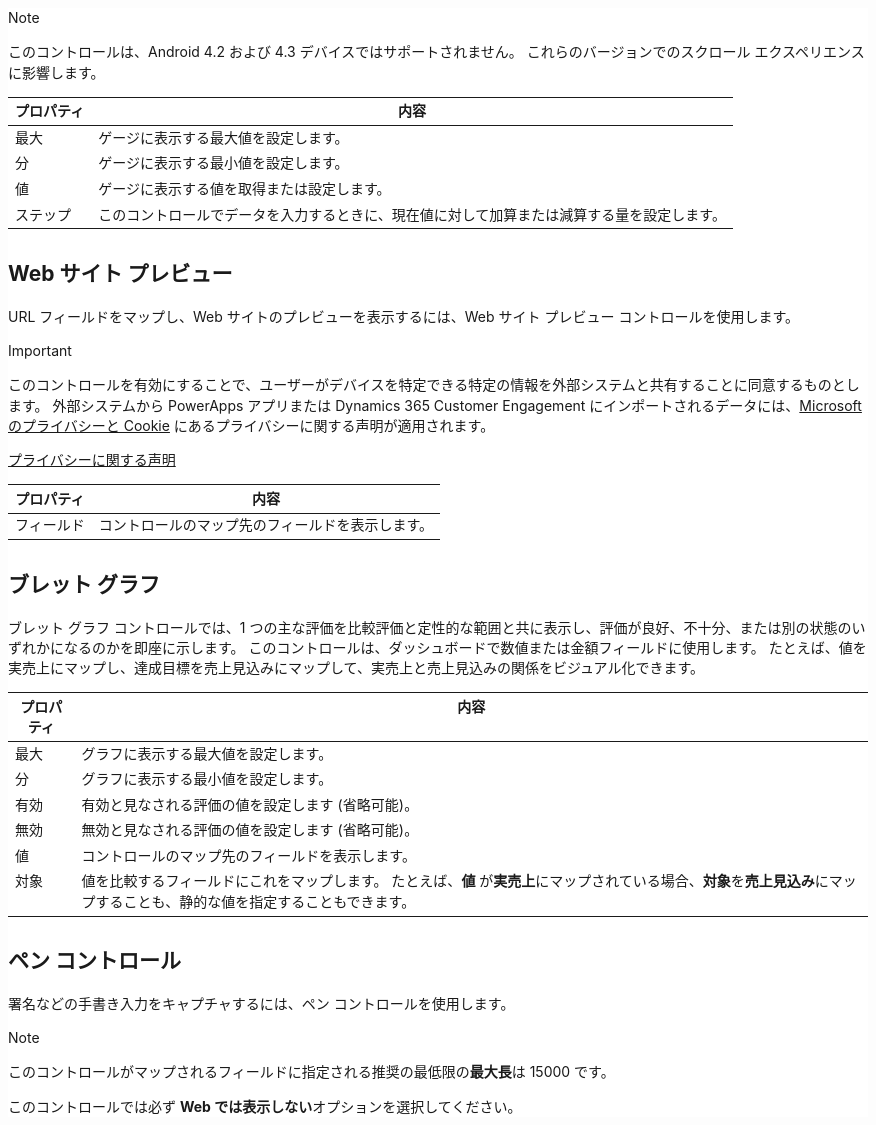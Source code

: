 > [!NOTE]
>  このコントロールは、Android 4.2 および 4.3 デバイスではサポートされません。 これらのバージョンでのスクロール エクスペリエンスに影響します。  
  
|プロパティ|内容|  
|--------------|-----------------|  
|最大|ゲージに表示する最大値を設定します。|  
|分|ゲージに表示する最小値を設定します。|  
|値|ゲージに表示する値を取得または設定します。|  
|ステップ|このコントロールでデータを入力するときに、現在値に対して加算または減算する量を設定します。|  
  
## <a name="website-preview"></a>Web サイト プレビュー  
 URL フィールドをマップし、Web サイトのプレビューを表示するには、Web サイト プレビュー コントロールを使用します。  
  
> [!IMPORTANT]
>  このコントロールを有効にすることで、ユーザーがデバイスを特定できる特定の情報を外部システムと共有することに同意するものとします。 外部システムから PowerApps アプリまたは Dynamics 365 Customer Engagement にインポートされるデータには、[Microsoft のプライバシーと Cookie](http://go.microsoft.com/fwlink/p/?LinkId=521839) にあるプライバシーに関する声明が適用されます。  
>   
>  [プライバシーに関する声明](use-the-form-editor-legacy.md#BKMK_PrivacyNotices)  
  
|プロパティ|内容|  
|--------------|-----------------|  
|フィールド|コントロールのマップ先のフィールドを表示します。|  
  
## <a name="bullet-graph"></a>ブレット グラフ  
 ブレット グラフ コントロールでは、1 つの主な評価を比較評価と定性的な範囲と共に表示し、評価が良好、不十分、または別の状態のいずれかになるのかを即座に示します。 このコントロールは、ダッシュボードで数値または金額フィールドに使用します。 たとえば、値を実売上にマップし、達成目標を売上見込みにマップして、実売上と売上見込みの関係をビジュアル化できます。  
  
|プロパティ|内容|  
|--------------|-----------------|  
|最大|グラフに表示する最大値を設定します。|  
|分|グラフに表示する最小値を設定します。|  
|有効|有効と見なされる評価の値を設定します (省略可能)。|  
|無効|無効と見なされる評価の値を設定します (省略可能)。|  
|値|コントロールのマップ先のフィールドを表示します。|  
|対象|値を比較するフィールドにこれをマップします。 たとえば、**値** が**実売上**にマップされている場合、**対象**を**売上見込み**にマップすることも、静的な値を指定することもできます。|  
  
## <a name="pen-control"></a>ペン コントロール  
 署名などの手書き入力をキャプチャするには、ペン コントロールを使用します。  
  
> [!NOTE]
>  このコントロールがマップされるフィールドに指定される推奨の最低限の**最大長**は 15000 です。  
>   
>  このコントロールでは必ず **Web では表示しない**オプションを選択してください。  
  